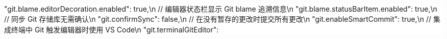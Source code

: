 \"git.blame.editorDecoration.enabled\": true,\n  // 编辑器状态栏显示 Git blame 追溯信息\n  \"git.blame.statusBarItem.enabled\": true,\n  // 同步 Git 存储库无需确认\n  \"git.confirmSync\": false,\n  // 在没有暂存的更改时提交所有更改\n  \"git.enableSmartCommit\": true,\n  // 集成终端中 Git 触发编辑器时使用 VS Code\n  \"git.terminalGitEditor\":